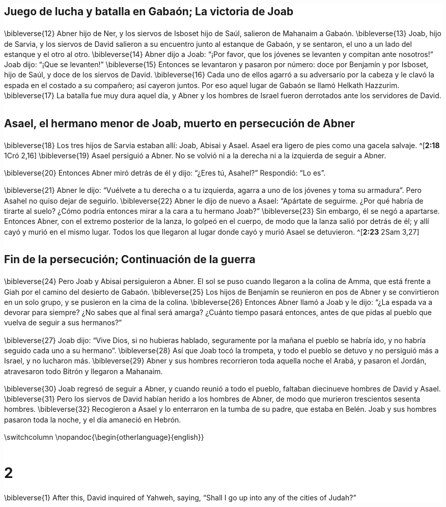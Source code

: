 ## Juego de lucha y batalla en Gabaón; La victoria de Joab
\bibleverse{12} Abner hijo de Ner, y los siervos de Isboset hijo de Saúl, salieron de Mahanaim a Gabaón. \bibleverse{13} Joab, hijo de Sarvia, y los siervos de David salieron a su encuentro junto al estanque de Gabaón, y se sentaron, el uno a un lado del estanque y el otro al otro. \bibleverse{14} Abner dijo a Joab: “¡Por favor, que los jóvenes se levanten y compitan ante nosotros!” Joab dijo: “¡Que se levanten!” \bibleverse{15} Entonces se levantaron y pasaron por número: doce por Benjamín y por Isboset, hijo de Saúl, y doce de los siervos de David. \bibleverse{16} Cada uno de ellos agarró a su adversario por la cabeza y le clavó la espada en el costado a su compañero; así cayeron juntos. Por eso aquel lugar de Gabaón se llamó Helkath Hazzurim. \bibleverse{17} La batalla fue muy dura aquel día, y Abner y los hombres de Israel fueron derrotados ante los servidores de David.

## Asael, el hermano menor de Joab, muerto en persecución de Abner
\bibleverse{18} Los tres hijos de Sarvia estaban allí: Joab, Abisai y Asael. Asael era ligero de pies como una gacela salvaje. ^[**2:18** 1Cró 2,16] \bibleverse{19} Asael persiguió a Abner. No se volvió ni a la derecha ni a la izquierda de seguir a Abner.

\bibleverse{20} Entonces Abner miró detrás de él y dijo: “¿Eres tú, Asahel?” Respondió: “Lo es”.

\bibleverse{21} Abner le dijo: “Vuélvete a tu derecha o a tu izquierda, agarra a uno de los jóvenes y toma su armadura”. Pero Asahel no quiso dejar de seguirlo. \bibleverse{22} Abner le dijo de nuevo a Asael: “Apártate de seguirme. ¿Por qué habría de tirarte al suelo? ¿Cómo podría entonces mirar a la cara a tu hermano Joab?” \bibleverse{23} Sin embargo, él se negó a apartarse. Entonces Abner, con el extremo posterior de la lanza, lo golpeó en el cuerpo, de modo que la lanza salió por detrás de él; y allí cayó y murió en el mismo lugar. Todos los que llegaron al lugar donde cayó y murió Asael se detuvieron. ^[**2:23** 2Sam 3,27]

## Fin de la persecución; Continuación de la guerra
\bibleverse{24} Pero Joab y Abisai persiguieron a Abner. El sol se puso cuando llegaron a la colina de Amma, que está frente a Giah por el camino del desierto de Gabaón. \bibleverse{25} Los hijos de Benjamín se reunieron en pos de Abner y se convirtieron en un solo grupo, y se pusieron en la cima de la colina. \bibleverse{26} Entonces Abner llamó a Joab y le dijo: “¿La espada va a devorar para siempre? ¿No sabes que al final será amarga? ¿Cuánto tiempo pasará entonces, antes de que pidas al pueblo que vuelva de seguir a sus hermanos?”

\bibleverse{27} Joab dijo: “Vive Dios, si no hubieras hablado, seguramente por la mañana el pueblo se habría ido, y no habría seguido cada uno a su hermano”. \bibleverse{28} Así que Joab tocó la trompeta, y todo el pueblo se detuvo y no persiguió más a Israel, y no lucharon más. \bibleverse{29} Abner y sus hombres recorrieron toda aquella noche el Arabá, y pasaron el Jordán, atravesaron todo Bitrón y llegaron a Mahanaim.

\bibleverse{30} Joab regresó de seguir a Abner, y cuando reunió a todo el pueblo, faltaban diecinueve hombres de David y Asael. \bibleverse{31} Pero los siervos de David habían herido a los hombres de Abner, de modo que murieron trescientos sesenta hombres. \bibleverse{32} Recogieron a Asael y lo enterraron en la tumba de su padre, que estaba en Belén. Joab y sus hombres pasaron toda la noche, y el día amaneció en Hebrón.

\switchcolumn
\nopandoc{\begin{otherlanguage}{english}}

# 2
\bibleverse{1} After this, David inquired of Yahweh, saying, “Shall I go up into any of the cities of Judah?” 
